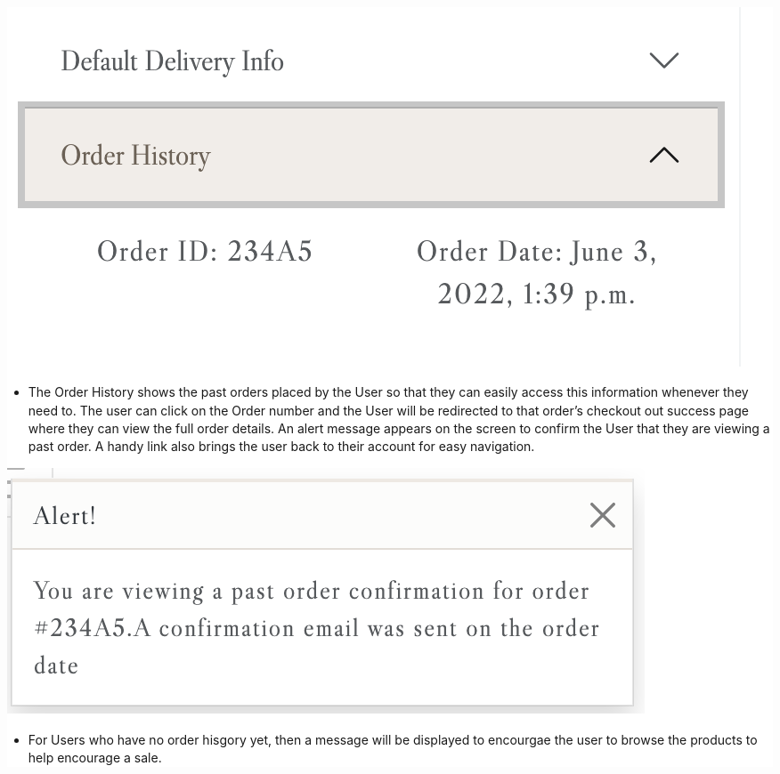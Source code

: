 ![order history list](/assets/images/order-history-list.png)

- The Order History shows the past orders placed by the User so that they can easily access this information whenever they need to. The user can click on the Order number and the User will be redirected to that order’s checkout out success page where they can view the full order details. An alert message appears on the screen to confirm the User that they are viewing a past order. A handy link also brings the user back to their account for easy navigation.

![order history toast](/assets/images/order-history-toast.png)

- For Users who have no order hisgory yet, then a message will be displayed to encourgae the user to browse the products to help encourage a sale.
